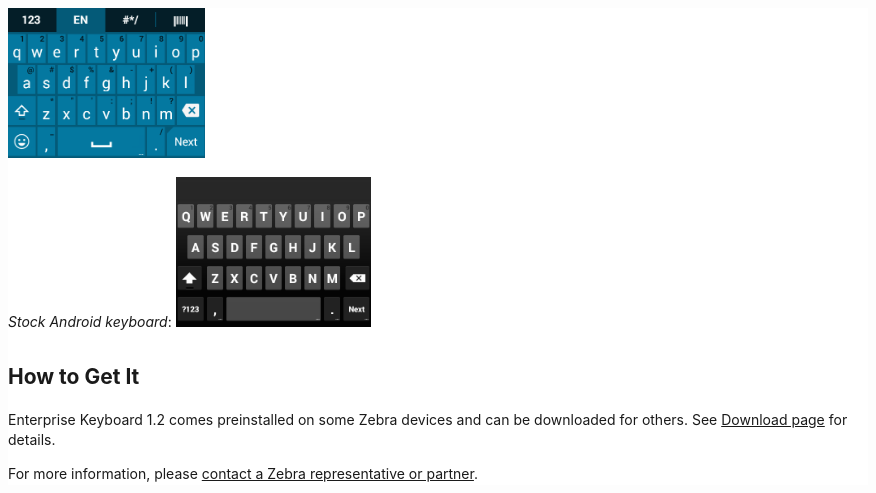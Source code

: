 <img alt="" style="height:150px" src="keyboard_alone.png"/>

_Stock Android keyboard_:
<img alt="" style="height:150px" src="keyboard_android.png"/>
<br>

## How to Get It

Enterprise Keyboard 1.2 comes preinstalled on some Zebra devices and can be downloaded for others. See [Download page](../../download) for details. 

For more information, please [contact a Zebra representative or partner](https://www.zebra.com/us/en/about-zebra/contact-zebra.html). 
